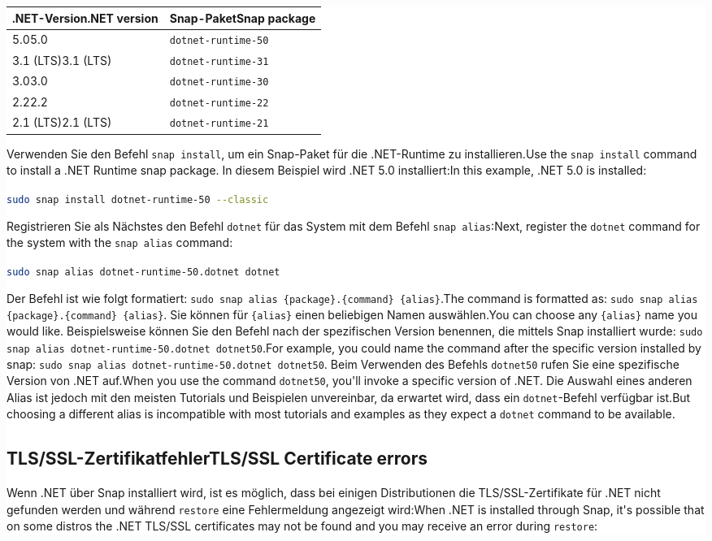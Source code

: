 | <span data-ttu-id="e7351-154">.NET-Version</span><span class="sxs-lookup"><span data-stu-id="e7351-154">.NET version</span></span>      | <span data-ttu-id="e7351-155">Snap-Paket</span><span class="sxs-lookup"><span data-stu-id="e7351-155">Snap package</span></span>        |
|-------------------|---------------------|
| <span data-ttu-id="e7351-156">5.0</span><span class="sxs-lookup"><span data-stu-id="e7351-156">5.0</span></span>               | `dotnet-runtime-50` |
| <span data-ttu-id="e7351-157">3.1 (LTS)</span><span class="sxs-lookup"><span data-stu-id="e7351-157">3.1 (LTS)</span></span>         | `dotnet-runtime-31` |
| <span data-ttu-id="e7351-158">3.0</span><span class="sxs-lookup"><span data-stu-id="e7351-158">3.0</span></span>               | `dotnet-runtime-30` |
| <span data-ttu-id="e7351-159">2.2</span><span class="sxs-lookup"><span data-stu-id="e7351-159">2.2</span></span>               | `dotnet-runtime-22` |
| <span data-ttu-id="e7351-160">2.1 (LTS)</span><span class="sxs-lookup"><span data-stu-id="e7351-160">2.1 (LTS)</span></span>         | `dotnet-runtime-21` |

<span data-ttu-id="e7351-161">Verwenden Sie den Befehl `snap install`, um ein Snap-Paket für die .NET-Runtime zu installieren.</span><span class="sxs-lookup"><span data-stu-id="e7351-161">Use the `snap install` command to install a .NET Runtime snap package.</span></span> <span data-ttu-id="e7351-162">In diesem Beispiel wird .NET 5.0 installiert:</span><span class="sxs-lookup"><span data-stu-id="e7351-162">In this example, .NET 5.0 is installed:</span></span>

```bash
sudo snap install dotnet-runtime-50 --classic
```

<span data-ttu-id="e7351-163">Registrieren Sie als Nächstes den Befehl `dotnet` für das System mit dem Befehl `snap alias`:</span><span class="sxs-lookup"><span data-stu-id="e7351-163">Next, register the `dotnet` command for the system with the `snap alias` command:</span></span>

```bash
sudo snap alias dotnet-runtime-50.dotnet dotnet
```

<span data-ttu-id="e7351-164">Der Befehl ist wie folgt formatiert: `sudo snap alias {package}.{command} {alias}`.</span><span class="sxs-lookup"><span data-stu-id="e7351-164">The command is formatted as: `sudo snap alias {package}.{command} {alias}`.</span></span> <span data-ttu-id="e7351-165">Sie können für `{alias}` einen beliebigen Namen auswählen.</span><span class="sxs-lookup"><span data-stu-id="e7351-165">You can choose any `{alias}` name you would like.</span></span> <span data-ttu-id="e7351-166">Beispielsweise können Sie den Befehl nach der spezifischen Version benennen, die mittels Snap installiert wurde: `sudo snap alias dotnet-runtime-50.dotnet dotnet50`.</span><span class="sxs-lookup"><span data-stu-id="e7351-166">For example, you could name the command after the specific version installed by snap: `sudo snap alias dotnet-runtime-50.dotnet dotnet50`.</span></span> <span data-ttu-id="e7351-167">Beim Verwenden des Befehls `dotnet50` rufen Sie eine spezifische Version von .NET auf.</span><span class="sxs-lookup"><span data-stu-id="e7351-167">When you use the command `dotnet50`, you'll invoke a specific version of .NET.</span></span> <span data-ttu-id="e7351-168">Die Auswahl eines anderen Alias ist jedoch mit den meisten Tutorials und Beispielen unvereinbar, da erwartet wird, dass ein `dotnet`-Befehl verfügbar ist.</span><span class="sxs-lookup"><span data-stu-id="e7351-168">But choosing a different alias is incompatible with most tutorials and examples as they expect a `dotnet` command to be available.</span></span>

## <a name="tlsssl-certificate-errors"></a><span data-ttu-id="e7351-169">TLS/SSL-Zertifikatfehler</span><span class="sxs-lookup"><span data-stu-id="e7351-169">TLS/SSL Certificate errors</span></span>

<span data-ttu-id="e7351-170">Wenn .NET über Snap installiert wird, ist es möglich, dass bei einigen Distributionen die TLS/SSL-Zertifikate für .NET nicht gefunden werden und während `restore` eine Fehlermeldung angezeigt wird:</span><span class="sxs-lookup"><span data-stu-id="e7351-170">When .NET is installed through Snap, it's possible that on some distros the .NET TLS/SSL certificates may not be found and you may receive an error during `restore`:</span></span>
